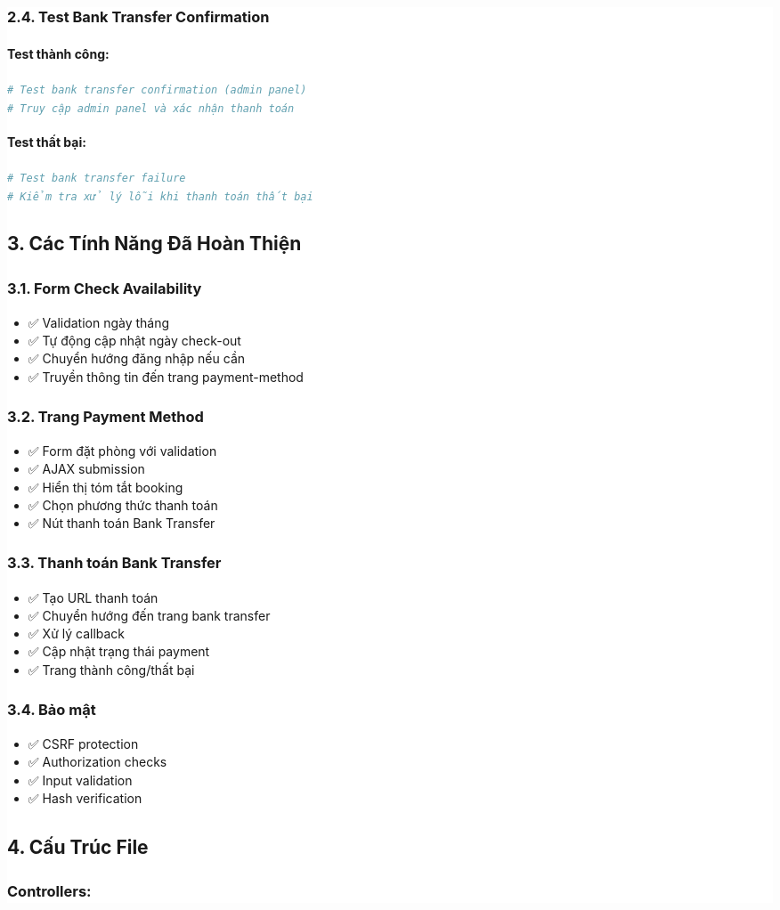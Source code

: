 ### 2.4. Test Bank Transfer Confirmation

#### Test thành công:

```bash
# Test bank transfer confirmation (admin panel)
# Truy cập admin panel và xác nhận thanh toán
```

#### Test thất bại:

```bash
# Test bank transfer failure
# Kiểm tra xử lý lỗi khi thanh toán thất bại
```

## 3. Các Tính Năng Đã Hoàn Thiện

### 3.1. Form Check Availability

-   ✅ Validation ngày tháng
-   ✅ Tự động cập nhật ngày check-out
-   ✅ Chuyển hướng đăng nhập nếu cần
-   ✅ Truyền thông tin đến trang payment-method

### 3.2. Trang Payment Method

-   ✅ Form đặt phòng với validation
-   ✅ AJAX submission
-   ✅ Hiển thị tóm tắt booking
-   ✅ Chọn phương thức thanh toán
-   ✅ Nút thanh toán Bank Transfer

### 3.3. Thanh toán Bank Transfer

-   ✅ Tạo URL thanh toán
-   ✅ Chuyển hướng đến trang bank transfer
-   ✅ Xử lý callback
-   ✅ Cập nhật trạng thái payment
-   ✅ Trang thành công/thất bại

### 3.4. Bảo mật

-   ✅ CSRF protection
-   ✅ Authorization checks
-   ✅ Input validation
-   ✅ Hash verification

## 4. Cấu Trúc File

### Controllers:

